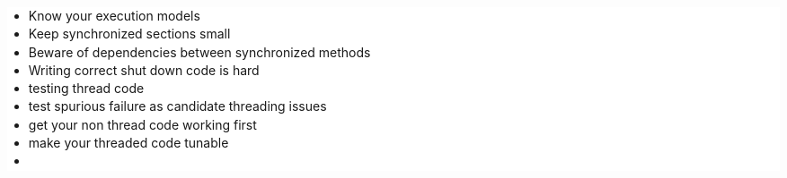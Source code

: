 - Know your execution models
- Keep synchronized sections small
- Beware of dependencies between synchronized methods
- Writing correct shut down code is hard
- testing thread code
- test spurious failure as candidate threading issues
- get your non thread code working first
- make your threaded code tunable
- 